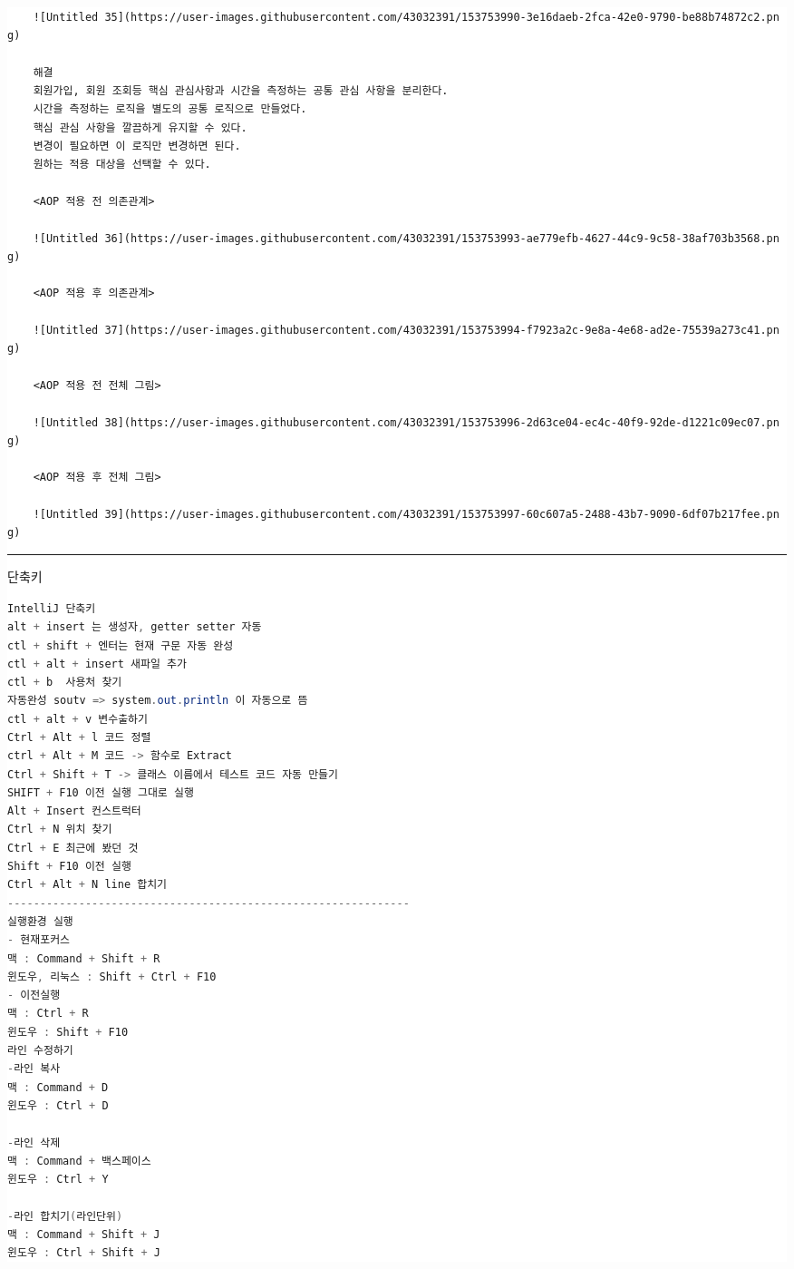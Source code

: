         ![Untitled 35](https://user-images.githubusercontent.com/43032391/153753990-3e16daeb-2fca-42e0-9790-be88b74872c2.png)
        
        해결
        회원가입, 회원 조회등 핵심 관심사항과 시간을 측정하는 공통 관심 사항을 분리한다.
        시간을 측정하는 로직을 별도의 공통 로직으로 만들었다.
        핵심 관심 사항을 깔끔하게 유지할 수 있다.
        변경이 필요하면 이 로직만 변경하면 된다.
        원하는 적용 대상을 선택할 수 있다.
        
        <AOP 적용 전 의존관계>
        
        ![Untitled 36](https://user-images.githubusercontent.com/43032391/153753993-ae779efb-4627-44c9-9c58-38af703b3568.png)
        
        <AOP 적용 후 의존관계>
        
        ![Untitled 37](https://user-images.githubusercontent.com/43032391/153753994-f7923a2c-9e8a-4e68-ad2e-75539a273c41.png)
        
        <AOP 적용 전 전체 그림>
        
        ![Untitled 38](https://user-images.githubusercontent.com/43032391/153753996-2d63ce04-ec4c-40f9-92de-d1221c09ec07.png)
        
        <AOP 적용 후 전체 그림>
        
        ![Untitled 39](https://user-images.githubusercontent.com/43032391/153753997-60c607a5-2488-43b7-9090-6df07b217fee.png)


---
단축키

```java
IntelliJ 단축키
alt + insert 는 생성자, getter setter 자동
ctl + shift + 엔터는 현재 구문 자동 완성
ctl + alt + insert 새파일 추가 
ctl + b  사용처 찾기 
자동완성 soutv => system.out.println 이 자동으로 뜸 
ctl + alt + v 변수출하기
Ctrl + Alt + l 코드 정렬
ctrl + Alt + M 코드 -> 함수로 Extract
Ctrl + Shift + T -> 클래스 이름에서 테스트 코드 자동 만들기 
SHIFT + F10 이전 실행 그대로 실행 
Alt + Insert 컨스트럭터 
Ctrl + N 위치 찾기 
Ctrl + E 최근에 봤던 것 
Shift + F10 이전 실행 
Ctrl + Alt + N line 합치기 
--------------------------------------------------------------
실행환경 실행
- 현재포커스
맥 : Command + Shift + R
윈도우, 리눅스 : Shift + Ctrl + F10
- 이전실행
맥 : Ctrl + R
윈도우 : Shift + F10
라인 수정하기
-라인 복사
맥 : Command + D
윈도우 : Ctrl + D

-라인 삭제
맥 : Command + 백스페이스
윈도우 : Ctrl + Y

-라인 합치기(라인단위)
맥 : Command + Shift + J
윈도우 : Ctrl + Shift + J
```